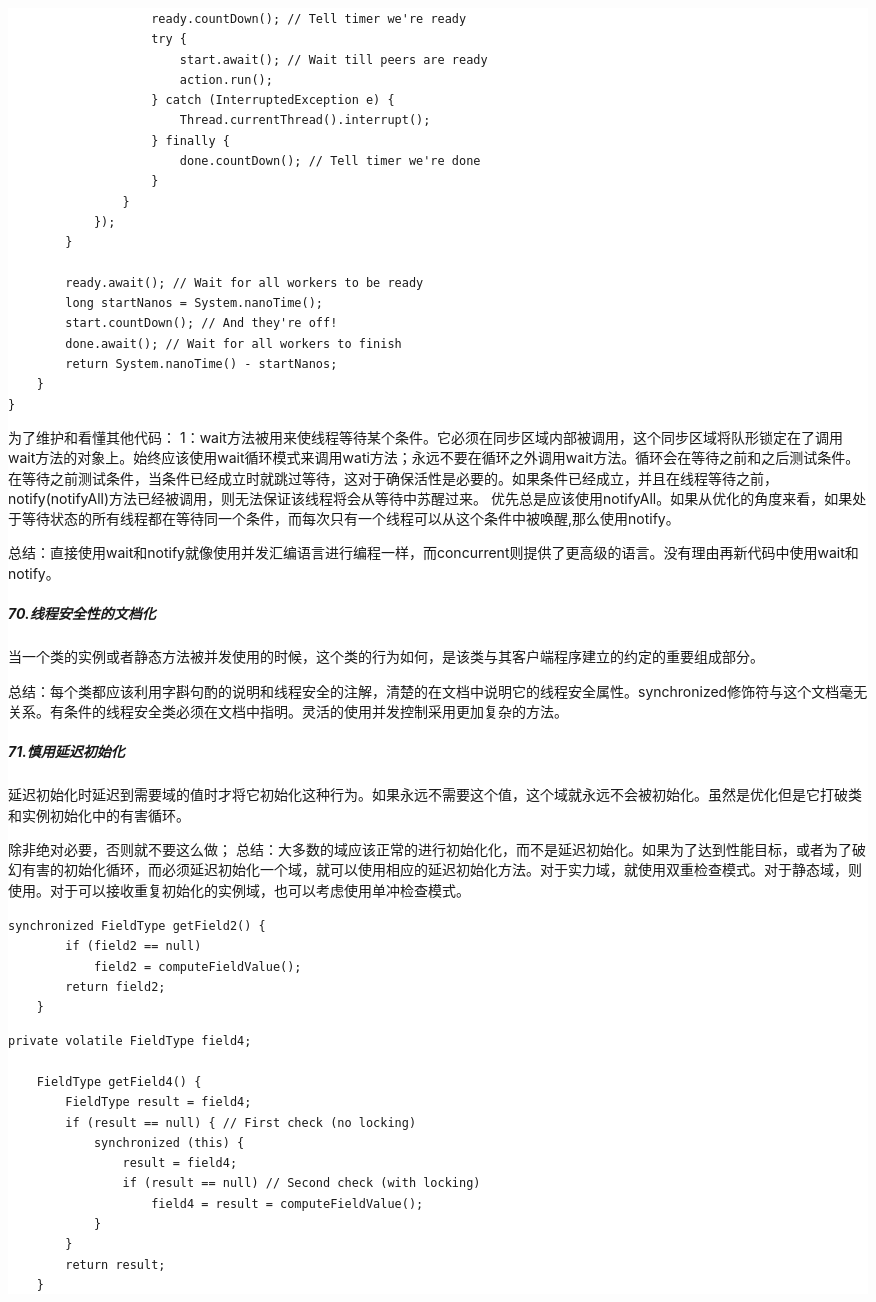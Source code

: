 ```
					ready.countDown(); // Tell timer we're ready
					try {
						start.await(); // Wait till peers are ready
						action.run();
					} catch (InterruptedException e) {
						Thread.currentThread().interrupt();
					} finally {
						done.countDown(); // Tell timer we're done
					}
				}
			});
		}

		ready.await(); // Wait for all workers to be ready
		long startNanos = System.nanoTime();
		start.countDown(); // And they're off!
		done.await(); // Wait for all workers to finish
		return System.nanoTime() - startNanos;
	}
}

```

为了维护和看懂其他代码：
1：wait方法被用来使线程等待某个条件。它必须在同步区域内部被调用，这个同步区域将队形锁定在了调用wait方法的对象上。始终应该使用wait循环模式来调用wati方法；永远不要在循环之外调用wait方法。循环会在等待之前和之后测试条件。
在等待之前测试条件，当条件已经成立时就跳过等待，这对于确保活性是必要的。如果条件已经成立，并且在线程等待之前，notify(notifyAll)方法已经被调用，则无法保证该线程将会从等待中苏醒过来。
优先总是应该使用notifyAll。如果从优化的角度来看，如果处于等待状态的所有线程都在等待同一个条件，而每次只有一个线程可以从这个条件中被唤醒,那么使用notify。

总结：直接使用wait和notify就像使用并发汇编语言进行编程一样，而concurrent则提供了更高级的语言。没有理由再新代码中使用wait和notify。

##### 70.线程安全性的文档化
当一个类的实例或者静态方法被并发使用的时候，这个类的行为如何，是该类与其客户端程序建立的约定的重要组成部分。

总结：每个类都应该利用字斟句酌的说明和线程安全的注解，清楚的在文档中说明它的线程安全属性。synchronized修饰符与这个文档毫无关系。有条件的线程安全类必须在文档中指明。灵活的使用并发控制采用更加复杂的方法。

##### 71.慎用延迟初始化
延迟初始化时延迟到需要域的值时才将它初始化这种行为。如果永远不需要这个值，这个域就永远不会被初始化。虽然是优化但是它打破类和实例初始化中的有害循环。

除非绝对必要，否则就不要这么做；
总结：大多数的域应该正常的进行初始化化，而不是延迟初始化。如果为了达到性能目标，或者为了破幻有害的初始化循环，而必须延迟初始化一个域，就可以使用相应的延迟初始化方法。对于实力域，就使用双重检查模式。对于静态域，则使用。对于可以接收重复初始化的实例域，也可以考虑使用单冲检查模式。
```
synchronized FieldType getField2() {
		if (field2 == null)
			field2 = computeFieldValue();
		return field2;
	}
```
```
private volatile FieldType field4;

	FieldType getField4() {
		FieldType result = field4;
		if (result == null) { // First check (no locking)
			synchronized (this) {
				result = field4;
				if (result == null) // Second check (with locking)
					field4 = result = computeFieldValue();
			}
		}
		return result;
	}

```